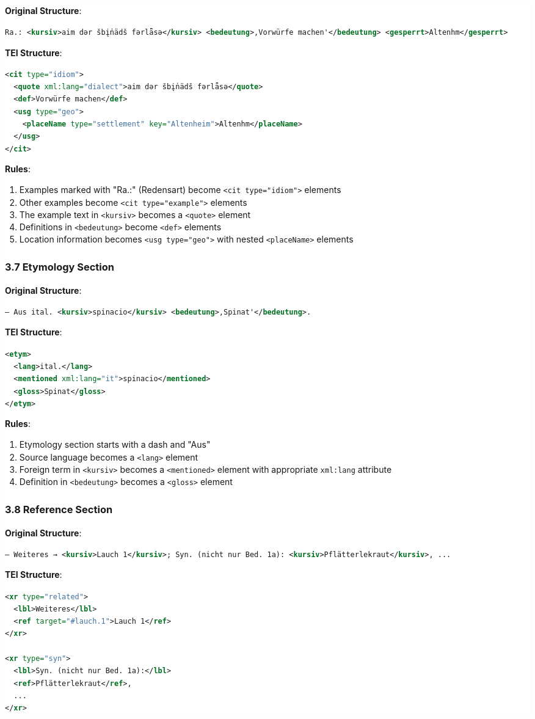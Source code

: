 **Original Structure**:
```xml
Ra.: <kursiv>aim dər šbį̍nädš fərlǟsə</kursiv> <bedeutung>‚Vorwürfe machen'</bedeutung> <gesperrt>Altenhm</gesperrt>
```

**TEI Structure**:
```xml
<cit type="idiom">
  <quote xml:lang="dialect">aim dər šbį̍nädš fərlǟsə</quote>
  <def>Vorwürfe machen</def>
  <usg type="geo">
    <placeName type="settlement" key="Altenheim">Altenhm</placeName>
  </usg>
</cit>
```

**Rules**:
1. Examples marked with "Ra.:" (Redensart) become `<cit type="idiom">` elements
2. Other examples become `<cit type="example">` elements
3. The example text in `<kursiv>` becomes a `<quote>` element
4. Definitions in `<bedeutung>` become `<def>` elements
5. Location information becomes `<usg type="geo">` with nested `<placeName>` elements

### 3.7 Etymology Section

**Original Structure**:
```xml
‒ Aus ital. <kursiv>spinacio</kursiv> <bedeutung>‚Spinat'</bedeutung>.
```

**TEI Structure**:
```xml
<etym>
  <lang>ital.</lang>
  <mentioned xml:lang="it">spinacio</mentioned>
  <gloss>Spinat</gloss>
</etym>
```

**Rules**:
1. Etymology section starts with a dash and "Aus"
2. Source language becomes a `<lang>` element
3. Foreign term in `<kursiv>` becomes a `<mentioned>` element with appropriate `xml:lang` attribute
4. Definition in `<bedeutung>` becomes a `<gloss>` element

### 3.8 Reference Section

**Original Structure**:
```xml
‒ Weiteres → <kursiv>Lauch 1</kursiv>; Syn. (nicht nur Bed. 1a): <kursiv>Pflätterlekraut</kursiv>, ...
```

**TEI Structure**:
```xml
<xr type="related">
  <lbl>Weiteres</lbl>
  <ref target="#lauch.1">Lauch 1</ref>
</xr>

<xr type="syn">
  <lbl>Syn. (nicht nur Bed. 1a):</lbl>
  <ref>Pflätterlekraut</ref>,
  ...
</xr>
```
